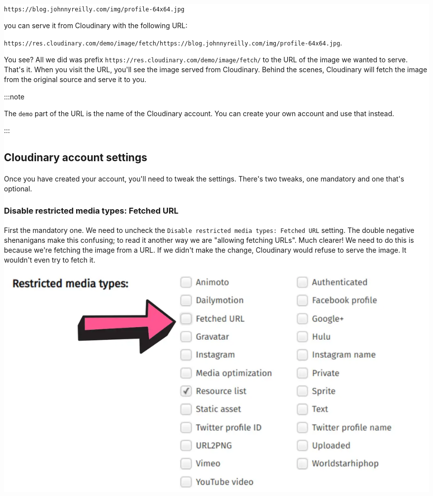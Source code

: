 `https://blog.johnnyreilly.com/img/profile-64x64.jpg`

you can serve it from Cloudinary with the following URL:

`https://res.cloudinary.com/demo/image/fetch/https://blog.johnnyreilly.com/img/profile-64x64.jpg`.

You see? All we did was prefix `https://res.cloudinary.com/demo/image/fetch/` to the URL of the image we wanted to serve. That's it. When you visit the URL, you'll see the image served from Cloudinary. Behind the scenes, Cloudinary will fetch the image from the original source and serve it to you.

:::note

The `demo` part of the URL is the name of the Cloudinary account. You can create your own account and use that instead.

:::

## Cloudinary account settings

Once you have created your account, you'll need to tweak the settings. There's two tweaks, one mandatory and one that's optional.

### Disable restricted media types: Fetched URL

First the mandatory one. We need to uncheck the `Disable restricted media types: Fetched URL` setting. The double negative shenanigans make this confusing; to read it another way we are "allowing fetching URLs". Much clearer! We need to do this is because we're fetching the image from a URL. If we didn't make the change, Cloudinary would refuse to serve the image. It wouldn't even try to fetch it.

![screenshot of Cloudinary settings with the Disable restricted media types: Fetched URL unchecked](screenshot-cloudinary-restricted.webp)
